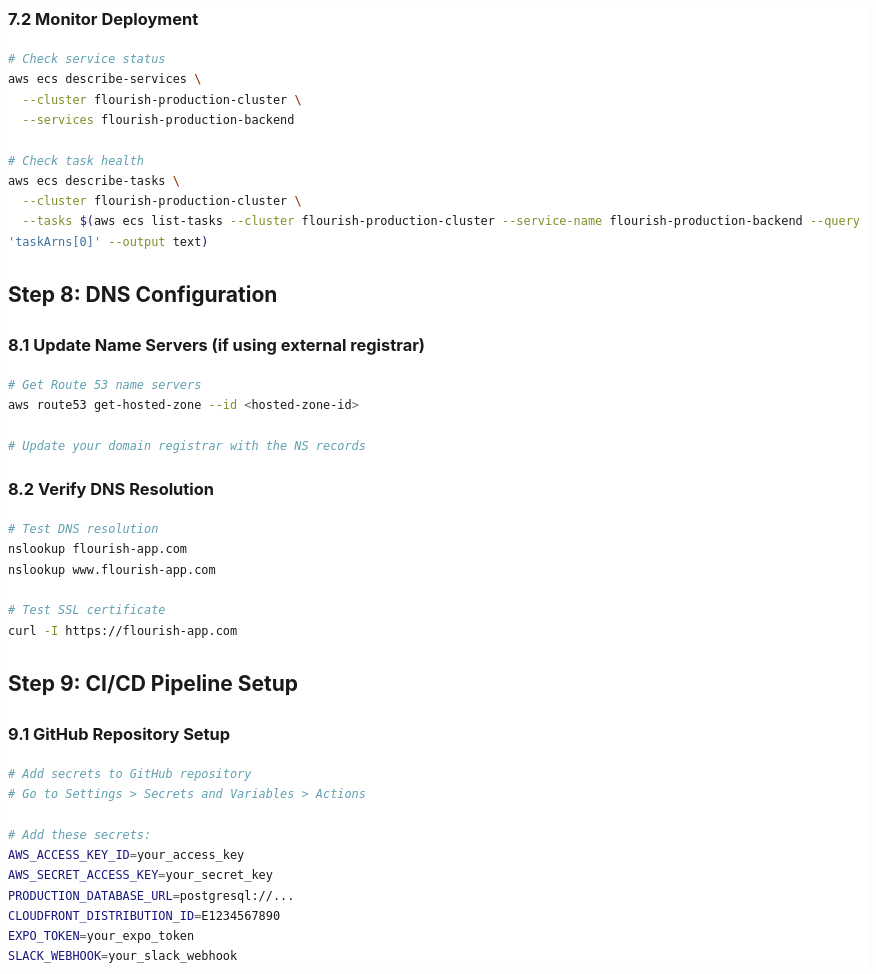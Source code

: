 ### 7.2 Monitor Deployment
```bash
# Check service status
aws ecs describe-services \
  --cluster flourish-production-cluster \
  --services flourish-production-backend

# Check task health
aws ecs describe-tasks \
  --cluster flourish-production-cluster \
  --tasks $(aws ecs list-tasks --cluster flourish-production-cluster --service-name flourish-production-backend --query 'taskArns[0]' --output text)
```

## Step 8: DNS Configuration

### 8.1 Update Name Servers (if using external registrar)
```bash
# Get Route 53 name servers
aws route53 get-hosted-zone --id <hosted-zone-id>

# Update your domain registrar with the NS records
```

### 8.2 Verify DNS Resolution
```bash
# Test DNS resolution
nslookup flourish-app.com
nslookup www.flourish-app.com

# Test SSL certificate
curl -I https://flourish-app.com
```

## Step 9: CI/CD Pipeline Setup

### 9.1 GitHub Repository Setup
```bash
# Add secrets to GitHub repository
# Go to Settings > Secrets and Variables > Actions

# Add these secrets:
AWS_ACCESS_KEY_ID=your_access_key
AWS_SECRET_ACCESS_KEY=your_secret_key
PRODUCTION_DATABASE_URL=postgresql://...
CLOUDFRONT_DISTRIBUTION_ID=E1234567890
EXPO_TOKEN=your_expo_token
SLACK_WEBHOOK=your_slack_webhook
```
